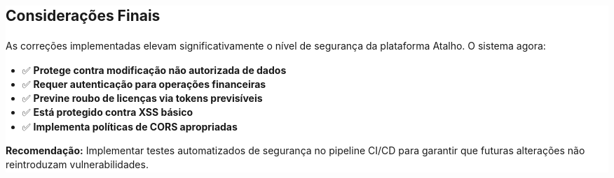 
## Considerações Finais

As correções implementadas elevam significativamente o nível de segurança da plataforma Atalho. O sistema agora:

- ✅ **Protege contra modificação não autorizada de dados**
- ✅ **Requer autenticação para operações financeiras**  
- ✅ **Previne roubo de licenças via tokens previsíveis**
- ✅ **Está protegido contra XSS básico**
- ✅ **Implementa políticas de CORS apropriadas**

**Recomendação:** Implementar testes automatizados de segurança no pipeline CI/CD para garantir que futuras alterações não reintroduzam vulnerabilidades. 